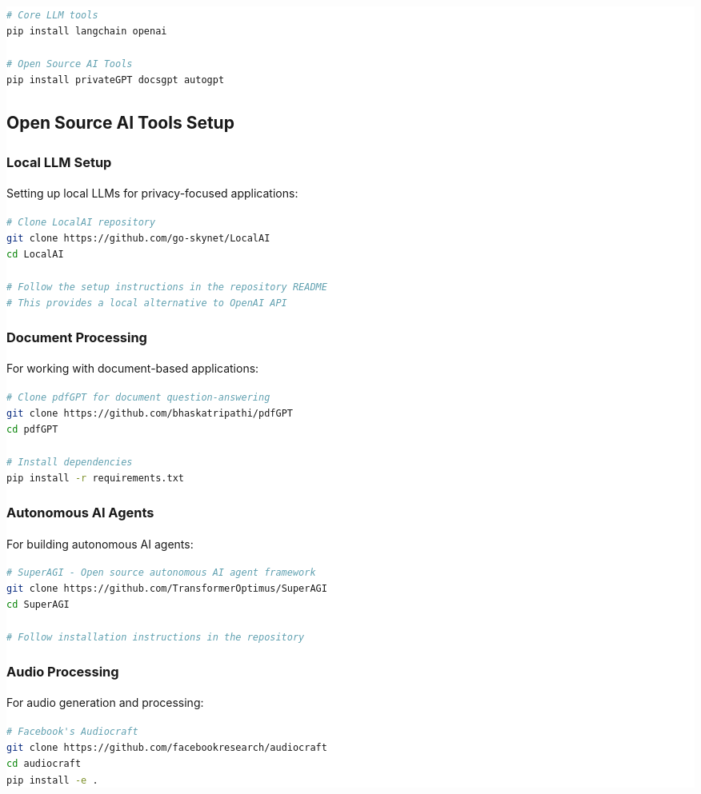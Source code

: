 ```bash
# Core LLM tools
pip install langchain openai

# Open Source AI Tools
pip install privateGPT docsgpt autogpt
```

## Open Source AI Tools Setup

### Local LLM Setup

Setting up local LLMs for privacy-focused applications:

```bash
# Clone LocalAI repository
git clone https://github.com/go-skynet/LocalAI
cd LocalAI

# Follow the setup instructions in the repository README
# This provides a local alternative to OpenAI API
```

### Document Processing

For working with document-based applications:

```bash
# Clone pdfGPT for document question-answering
git clone https://github.com/bhaskatripathi/pdfGPT
cd pdfGPT

# Install dependencies
pip install -r requirements.txt
```

### Autonomous AI Agents

For building autonomous AI agents:

```bash
# SuperAGI - Open source autonomous AI agent framework
git clone https://github.com/TransformerOptimus/SuperAGI
cd SuperAGI

# Follow installation instructions in the repository
```

### Audio Processing

For audio generation and processing:

```bash
# Facebook's Audiocraft
git clone https://github.com/facebookresearch/audiocraft
cd audiocraft
pip install -e .
```
